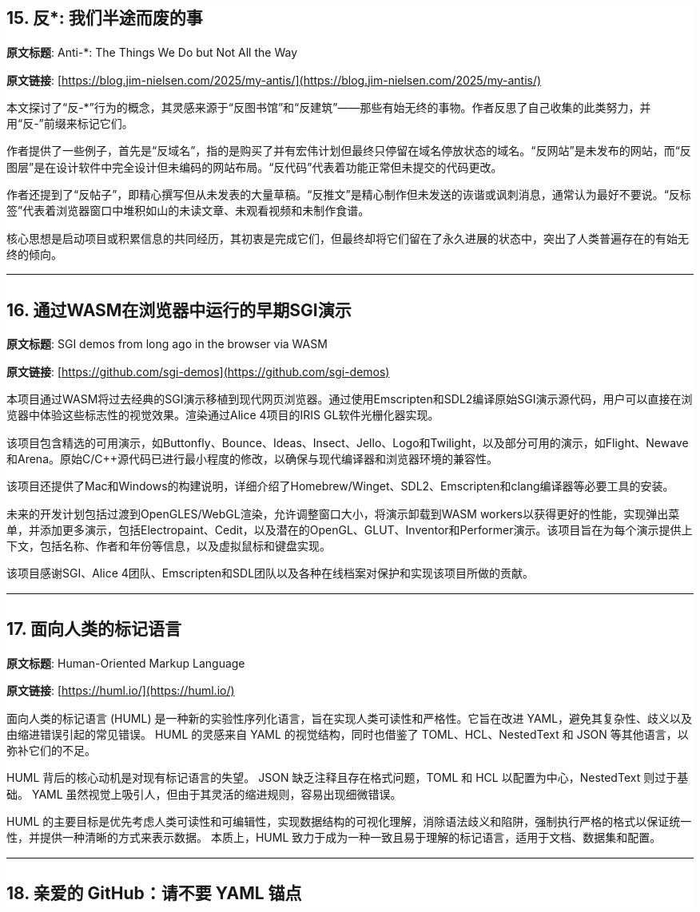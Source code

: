 ## 15. 反*: 我们半途而废的事

**原文标题**: Anti-*: The Things We Do but Not All the Way

**原文链接**: [https://blog.jim-nielsen.com/2025/my-antis/](https://blog.jim-nielsen.com/2025/my-antis/)

本文探讨了“反-*”行为的概念，其灵感来源于“反图书馆”和“反建筑”——那些有始无终的事物。作者反思了自己收集的此类努力，并用“反-”前缀来标记它们。

作者提供了一些例子，首先是“反域名”，指的是购买了并有宏伟计划但最终只停留在域名停放状态的域名。“反网站”是未发布的网站，而“反图层”是在设计软件中完全设计但未编码的网站布局。“反代码”代表着功能正常但未提交的代码更改。

作者还提到了“反帖子”，即精心撰写但从未发表的大量草稿。“反推文”是精心制作但未发送的诙谐或讽刺消息，通常认为最好不要说。“反标签”代表着浏览器窗口中堆积如山的未读文章、未观看视频和未制作食谱。

核心思想是启动项目或积累信息的共同经历，其初衷是完成它们，但最终却将它们留在了永久进展的状态中，突出了人类普遍存在的有始无终的倾向。

---

## 16. 通过WASM在浏览器中运行的早期SGI演示

**原文标题**: SGI demos from long ago in the browser via WASM

**原文链接**: [https://github.com/sgi-demos](https://github.com/sgi-demos)

本项目通过WASM将过去经典的SGI演示移植到现代网页浏览器。通过使用Emscripten和SDL2编译原始SGI演示源代码，用户可以直接在浏览器中体验这些标志性的视觉效果。渲染通过Alice 4项目的IRIS GL软件光栅化器实现。

该项目包含精选的可用演示，如Buttonfly、Bounce、Ideas、Insect、Jello、Logo和Twilight，以及部分可用的演示，如Flight、Newave和Arena。原始C/C++源代码已进行最小程度的修改，以确保与现代编译器和浏览器环境的兼容性。

该项目还提供了Mac和Windows的构建说明，详细介绍了Homebrew/Winget、SDL2、Emscripten和clang编译器等必要工具的安装。

未来的开发计划包括过渡到OpenGLES/WebGL渲染，允许调整窗口大小，将演示卸载到WASM workers以获得更好的性能，实现弹出菜单，并添加更多演示，包括Electropaint、Cedit，以及潜在的OpenGL、GLUT、Inventor和Performer演示。该项目旨在为每个演示提供上下文，包括名称、作者和年份等信息，以及虚拟鼠标和键盘实现。

该项目感谢SGI、Alice 4团队、Emscripten和SDL团队以及各种在线档案对保护和实现该项目所做的贡献。

---

## 17. 面向人类的标记语言

**原文标题**: Human-Oriented Markup Language

**原文链接**: [https://huml.io/](https://huml.io/)

面向人类的标记语言 (HUML) 是一种新的实验性序列化语言，旨在实现人类可读性和严格性。它旨在改进 YAML，避免其复杂性、歧义以及由缩进错误引起的常见错误。 HUML 的灵感来自 YAML 的视觉结构，同时也借鉴了 TOML、HCL、NestedText 和 JSON 等其他语言，以弥补它们的不足。

HUML 背后的核心动机是对现有标记语言的失望。 JSON 缺乏注释且存在格式问题，TOML 和 HCL 以配置为中心，NestedText 则过于基础。 YAML 虽然视觉上吸引人，但由于其灵活的缩进规则，容易出现细微错误。

HUML 的主要目标是优先考虑人类可读性和可编辑性，实现数据结构的可视化理解，消除语法歧义和陷阱，强制执行严格的格式以保证统一性，并提供一种清晰的方式来表示数据。 本质上，HUML 致力于成为一种一致且易于理解的标记语言，适用于文档、数据集和配置。

---

## 18. 亲爱的 GitHub：请不要 YAML 锚点
